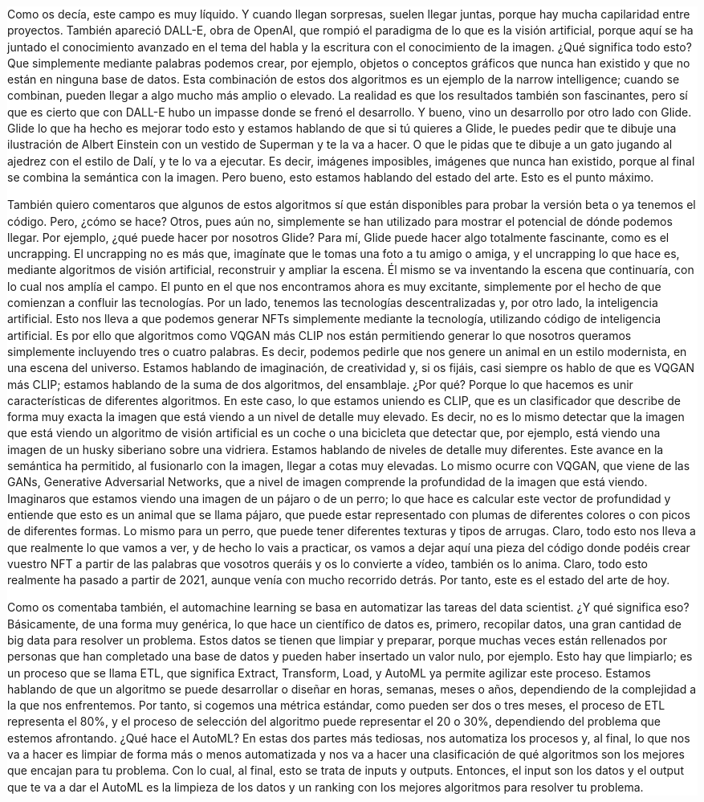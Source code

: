 Como os decía, este campo es muy líquido. Y cuando llegan sorpresas, suelen llegar juntas, porque hay mucha capilaridad entre proyectos. También apareció DALL-E, obra de OpenAI, que rompió el paradigma de lo que es la visión artificial, porque aquí se ha juntado el conocimiento avanzado en el tema del habla y la escritura con el conocimiento de la imagen. ¿Qué significa todo esto? Que simplemente mediante palabras podemos crear, por ejemplo, objetos o conceptos gráficos que nunca han existido y que no están en ninguna base de datos. Esta combinación de estos dos algoritmos es un ejemplo de la narrow intelligence; cuando se combinan, pueden llegar a algo mucho más amplio o elevado. La realidad es que los resultados también son fascinantes, pero sí que es cierto que con DALL-E hubo un impasse donde se frenó el desarrollo. Y bueno, vino un desarrollo por otro lado con Glide. Glide lo que ha hecho es mejorar todo esto y estamos hablando de que si tú quieres a Glide, le puedes pedir que te dibuje una ilustración de Albert Einstein con un vestido de Superman y te la va a hacer. O que le pidas que te dibuje a un gato jugando al ajedrez con el estilo de Dalí, y te lo va a ejecutar. Es decir, imágenes imposibles, imágenes que nunca han existido, porque al final se combina la semántica con la imagen. Pero bueno, esto estamos hablando del estado del arte. Esto es el punto máximo.

También quiero comentaros que algunos de estos algoritmos sí que están disponibles para probar la versión beta o ya tenemos el código. Pero, ¿cómo se hace? Otros, pues aún no, simplemente se han utilizado para mostrar el potencial de dónde podemos llegar. Por ejemplo, ¿qué puede hacer por nosotros Glide? Para mí, Glide puede hacer algo totalmente fascinante, como es el uncrapping. El uncrapping no es más que, imagínate que le tomas una foto a tu amigo o amiga, y el uncrapping lo que hace es, mediante algoritmos de visión artificial, reconstruir y ampliar la escena. Él mismo se va inventando la escena que continuaría, con lo cual nos amplía el campo. El punto en el que nos encontramos ahora es muy excitante, simplemente por el hecho de que comienzan a confluir las tecnologías. Por un lado, tenemos las tecnologías descentralizadas y, por otro lado, la inteligencia artificial. Esto nos lleva a que podemos generar NFTs simplemente mediante la tecnología, utilizando código de inteligencia artificial. Es por ello que algoritmos como VQGAN más CLIP nos están permitiendo generar lo que nosotros queramos simplemente incluyendo tres o cuatro palabras. Es decir, podemos pedirle que nos genere un animal en un estilo modernista, en una escena del universo. Estamos hablando de imaginación, de creatividad y, si os fijáis, casi siempre os hablo de que es VQGAN más CLIP; estamos hablando de la suma de dos algoritmos, del ensamblaje. ¿Por qué? Porque lo que hacemos es unir características de diferentes algoritmos. En este caso, lo que estamos uniendo es CLIP, que es un clasificador que describe de forma muy exacta la imagen que está viendo a un nivel de detalle muy elevado. Es decir, no es lo mismo detectar que la imagen que está viendo un algoritmo de visión artificial es un coche o una bicicleta que detectar que, por ejemplo, está viendo una imagen de un husky siberiano sobre una vidriera. Estamos hablando de niveles de detalle muy diferentes. Este avance en la semántica ha permitido, al fusionarlo con la imagen, llegar a cotas muy elevadas. Lo mismo ocurre con VQGAN, que viene de las GANs, Generative Adversarial Networks, que a nivel de imagen comprende la profundidad de la imagen que está viendo. Imaginaros que estamos viendo una imagen de un pájaro o de un perro; lo que hace es calcular este vector de profundidad y entiende que esto es un animal que se llama pájaro, que puede estar representado con plumas de diferentes colores o con picos de diferentes formas. Lo mismo para un perro, que puede tener diferentes texturas y tipos de arrugas. Claro, todo esto nos lleva a que realmente lo que vamos a ver, y de hecho lo vais a practicar, os vamos a dejar aquí una pieza del código donde podéis crear vuestro NFT a partir de las palabras que vosotros queráis y os lo convierte a vídeo, también os lo anima. Claro, todo esto realmente ha pasado a partir de 2021, aunque venía con mucho recorrido detrás. Por tanto, este es el estado del arte de hoy.

Como os comentaba también, el automachine learning se basa en automatizar las tareas del data scientist. ¿Y qué significa eso? Básicamente, de una forma muy genérica, lo que hace un científico de datos es, primero, recopilar datos, una gran cantidad de big data para resolver un problema. Estos datos se tienen que limpiar y preparar, porque muchas veces están rellenados por personas que han completado una base de datos y pueden haber insertado un valor nulo, por ejemplo. Esto hay que limpiarlo; es un proceso que se llama ETL, que significa Extract, Transform, Load, y AutoML ya permite agilizar este proceso. Estamos hablando de que un algoritmo se puede desarrollar o diseñar en horas, semanas, meses o años, dependiendo de la complejidad a la que nos enfrentemos. Por tanto, si cogemos una métrica estándar, como pueden ser dos o tres meses, el proceso de ETL representa el 80%, y el proceso de selección del algoritmo puede representar el 20 o 30%, dependiendo del problema que estemos afrontando. ¿Qué hace el AutoML? En estas dos partes más tediosas, nos automatiza los procesos y, al final, lo que nos va a hacer es limpiar de forma más o menos automatizada y nos va a hacer una clasificación de qué algoritmos son los mejores que encajan para tu problema. Con lo cual, al final, esto se trata de inputs y outputs. Entonces, el input son los datos y el output que te va a dar el AutoML es la limpieza de los datos y un ranking con los mejores algoritmos para resolver tu problema.
